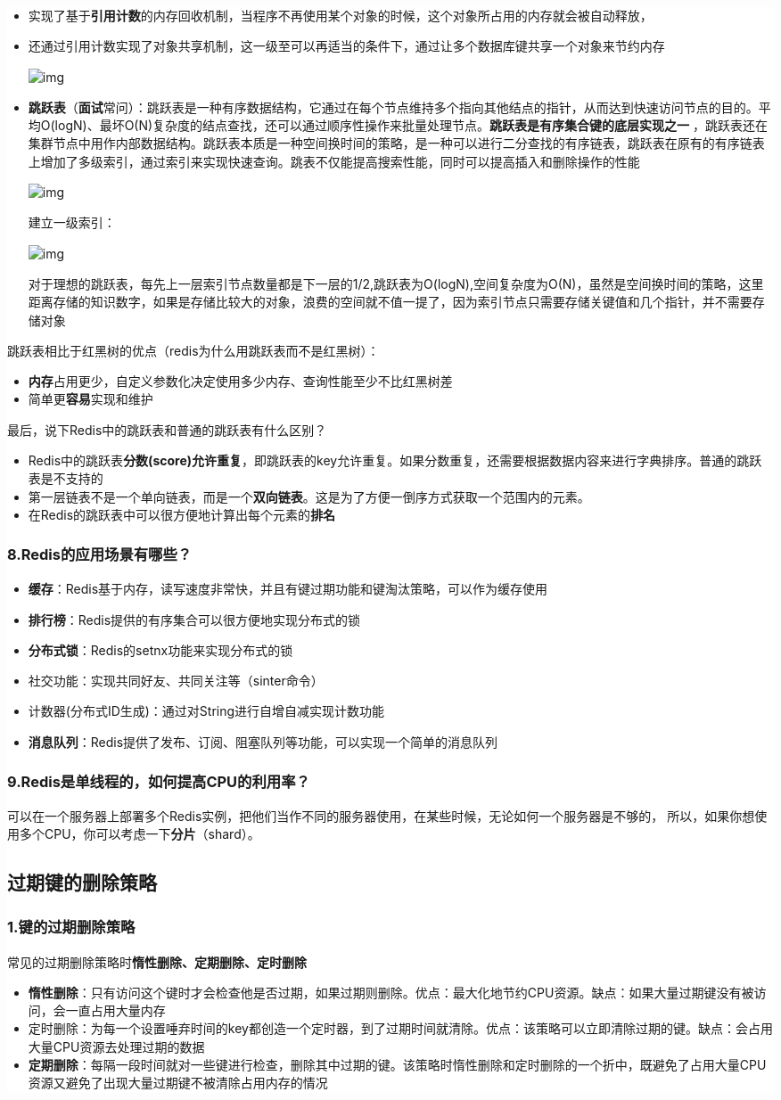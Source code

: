   - 实现了基于**引用计数**的内存回收机制，当程序不再使用某个对象的时候，这个对象所占用的内存就会被自动释放，

  - 还通过引用计数实现了对象共享机制，这一级至可以再适当的条件下，通过让多个数据库键共享一个对象来节约内存

    ![img](https://image.mianshi.online/img202205212044115.png)


- **跳跃表**（**面试**常问）：跳跃表是一种有序数据结构，它通过在每个节点维持多个指向其他结点的指针，从而达到快速访问节点的目的。平均O(logN)、最坏O(N)复杂度的结点查找，还可以通过顺序性操作来批量处理节点。**跳跃表是有序集合键的底层实现之一** ，跳跃表还在集群节点中用作内部数据结构。跳跃表本质是一种空间换时间的策略，是一种可以进行二分查找的有序链表，跳跃表在原有的有序链表上增加了多级索引，通过索引来实现快速查询。跳表不仅能提高搜索性能，同时可以提高插入和删除操作的性能

  ![img](https://image.mianshi.online/img202205212044631.png)

  建立一级索引：

  ![img](https://image.mianshi.online/img202205212045267.png)

  对于理想的跳跃表，每先上一层索引节点数量都是下一层的1/2,跳跃表为O(logN),空间复杂度为O(N)，虽然是空间换时间的策略，这里距离存储的知识数字，如果是存储比较大的对象，浪费的空间就不值一提了，因为索引节点只需要存储关键值和几个指针，并不需要存储对象

跳跃表相比于红黑树的优点（redis为什么用跳跃表而不是红黑树）：

- **内存**占用更少，自定义参数化决定使用多少内存、查询性能至少不比红黑树差
- 简单更**容易**实现和维护

最后，说下Redis中的跳跃表和普通的跳跃表有什么区别？

- Redis中的跳跃表**分数(score)允许重复**，即跳跃表的key允许重复。如果分数重复，还需要根据数据内容来进行字典排序。普通的跳跃表是不支持的
- 第一层链表不是一个单向链表，而是一个**双向链表**。这是为了方便一倒序方式获取一个范围内的元素。
- 在Redis的跳跃表中可以很方便地计算出每个元素的**排名**

### 8.Redis的应用场景有哪些？

- **缓存**：Redis基于内存，读写速度非常快，并且有键过期功能和键淘汰策略，可以作为缓存使用


- **排行榜**：Redis提供的有序集合可以很方便地实现分布式的锁
- **分布式锁**：Redis的setnx功能来实现分布式的锁
- 社交功能：实现共同好友、共同关注等（sinter命令）
- 计数器(分布式ID生成)：通过对String进行自增自减实现计数功能
- **消息队列**：Redis提供了发布、订阅、阻塞队列等功能，可以实现一个简单的消息队列

### 9.Redis是单线程的，如何提高CPU的利用率？

可以在一个服务器上部署多个Redis实例，把他们当作不同的服务器使用，在某些时候，无论如何一个服务器是不够的， 所以，如果你想使用多个CPU，你可以考虑一下**分片**（shard）。

## 过期键的删除策略

### 1.键的过期删除策略

常见的过期删除策略时**惰性删除、定期删除、定时删除**

- **惰性删除**：只有访问这个键时才会检查他是否过期，如果过期则删除。优点：最大化地节约CPU资源。缺点：如果大量过期键没有被访问，会一直占用大量内存
- 定时删除：为每一个设置唾弃时间的key都创造一个定时器，到了过期时间就清除。优点：该策略可以立即清除过期的键。缺点：会占用大量CPU资源去处理过期的数据
- **定期删除**：每隔一段时间就对一些键进行检查，删除其中过期的键。该策略时惰性删除和定时删除的一个折中，既避免了占用大量CPU资源又避免了出现大量过期键不被清除占用内存的情况
